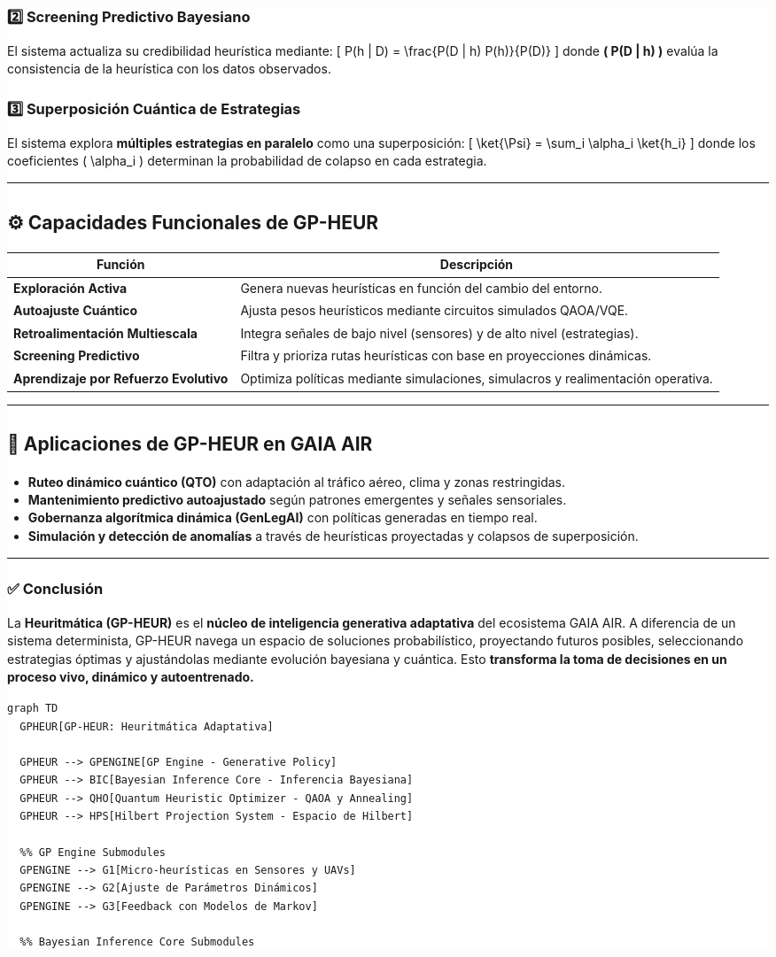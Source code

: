 ### **2️⃣ Screening Predictivo Bayesiano**
El sistema actualiza su credibilidad heurística mediante:
\[
P(h | D) = \frac{P(D | h) P(h)}{P(D)}
\]
donde **\( P(D | h) \)** evalúa la consistencia de la heurística con los datos observados.

### **3️⃣ Superposición Cuántica de Estrategias**
El sistema explora **múltiples estrategias en paralelo** como una superposición:
\[
\ket{\Psi} = \sum_i \alpha_i \ket{h_i}
\]
donde los coeficientes \( \alpha_i \) determinan la probabilidad de colapso en cada estrategia.

---

## ⚙️ **Capacidades Funcionales de GP-HEUR**

| Función | Descripción |
|--------|-------------|
| **Exploración Activa** | Genera nuevas heurísticas en función del cambio del entorno. |
| **Autoajuste Cuántico** | Ajusta pesos heurísticos mediante circuitos simulados QAOA/VQE. |
| **Retroalimentación Multiescala** | Integra señales de bajo nivel (sensores) y de alto nivel (estrategias). |
| **Screening Predictivo** | Filtra y prioriza rutas heurísticas con base en proyecciones dinámicas. |
| **Aprendizaje por Refuerzo Evolutivo** | Optimiza políticas mediante simulaciones, simulacros y realimentación operativa. |

---

## 📡 **Aplicaciones de GP-HEUR en GAIA AIR**

- **Ruteo dinámico cuántico (QTO)** con adaptación al tráfico aéreo, clima y zonas restringidas.
- **Mantenimiento predictivo autoajustado** según patrones emergentes y señales sensoriales.
- **Gobernanza algorítmica dinámica (GenLegAI)** con políticas generadas en tiempo real.
- **Simulación y detección de anomalías** a través de heurísticas proyectadas y colapsos de superposición.

---

### ✅ **Conclusión**
La **Heuritmática (GP-HEUR)** es el **núcleo de inteligencia generativa adaptativa** del ecosistema GAIA AIR. A diferencia de un sistema determinista, GP-HEUR navega un espacio de soluciones probabilístico, proyectando futuros posibles, seleccionando estrategias óptimas y ajustándolas mediante evolución bayesiana y cuántica. Esto **transforma la toma de decisiones en un proceso vivo, dinámico y autoentrenado.**

```mermaid
graph TD
  GPHEUR[GP-HEUR: Heuritmática Adaptativa]

  GPHEUR --> GPENGINE[GP Engine - Generative Policy]
  GPHEUR --> BIC[Bayesian Inference Core - Inferencia Bayesiana]
  GPHEUR --> QHO[Quantum Heuristic Optimizer - QAOA y Annealing]
  GPHEUR --> HPS[Hilbert Projection System - Espacio de Hilbert]

  %% GP Engine Submodules
  GPENGINE --> G1[Micro-heurísticas en Sensores y UAVs]
  GPENGINE --> G2[Ajuste de Parámetros Dinámicos]
  GPENGINE --> G3[Feedback con Modelos de Markov]

  %% Bayesian Inference Core Submodules
```